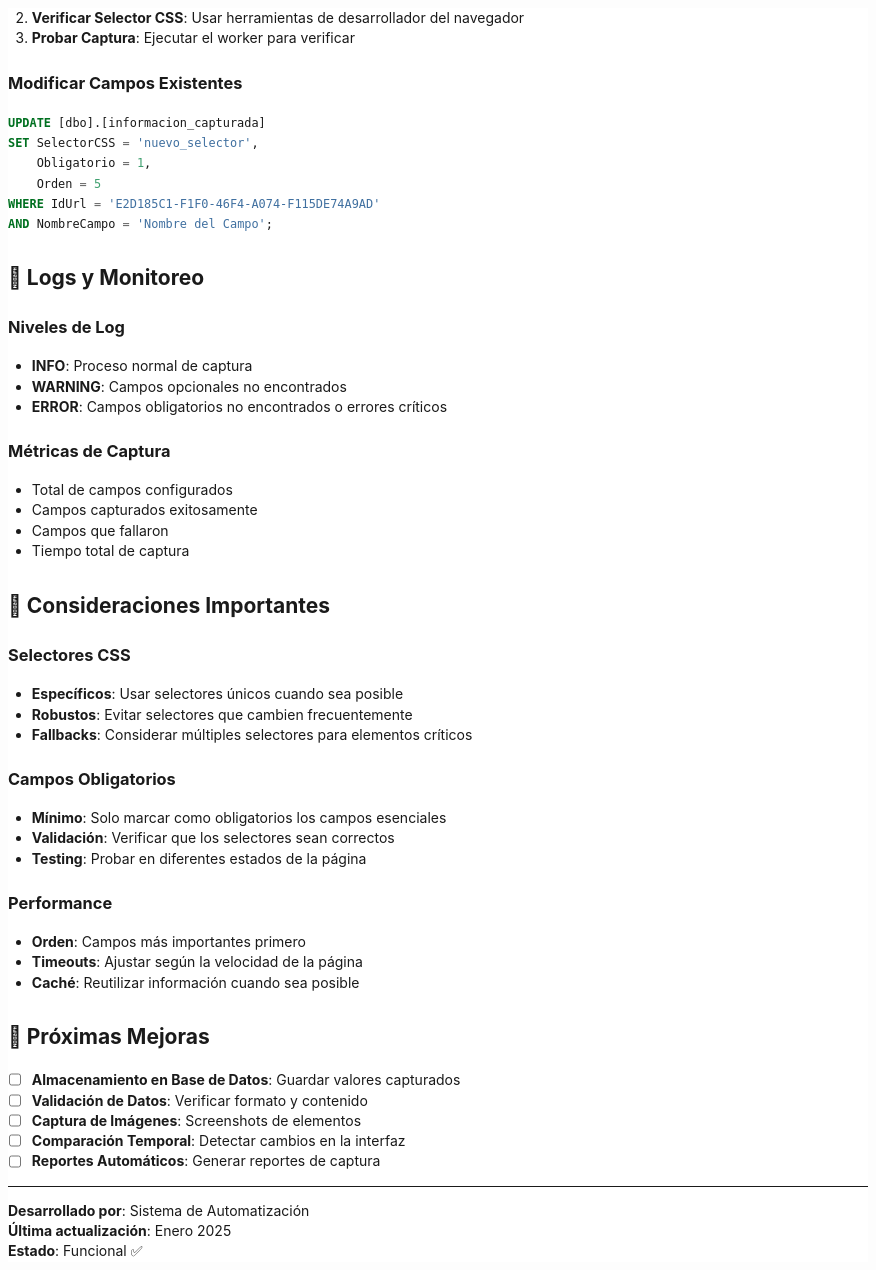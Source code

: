 2. **Verificar Selector CSS**: Usar herramientas de desarrollador del navegador
3. **Probar Captura**: Ejecutar el worker para verificar

### **Modificar Campos Existentes**
```sql
UPDATE [dbo].[informacion_capturada]
SET SelectorCSS = 'nuevo_selector',
    Obligatorio = 1,
    Orden = 5
WHERE IdUrl = 'E2D185C1-F1F0-46F4-A074-F115DE74A9AD'
AND NombreCampo = 'Nombre del Campo';
```

## 📝 **Logs y Monitoreo**

### **Niveles de Log**
- **INFO**: Proceso normal de captura
- **WARNING**: Campos opcionales no encontrados
- **ERROR**: Campos obligatorios no encontrados o errores críticos

### **Métricas de Captura**
- Total de campos configurados
- Campos capturados exitosamente
- Campos que fallaron
- Tiempo total de captura

## 🚨 **Consideraciones Importantes**

### **Selectores CSS**
- **Específicos**: Usar selectores únicos cuando sea posible
- **Robustos**: Evitar selectores que cambien frecuentemente
- **Fallbacks**: Considerar múltiples selectores para elementos críticos

### **Campos Obligatorios**
- **Mínimo**: Solo marcar como obligatorios los campos esenciales
- **Validación**: Verificar que los selectores sean correctos
- **Testing**: Probar en diferentes estados de la página

### **Performance**
- **Orden**: Campos más importantes primero
- **Timeouts**: Ajustar según la velocidad de la página
- **Caché**: Reutilizar información cuando sea posible

## 🔄 **Próximas Mejoras**

- [ ] **Almacenamiento en Base de Datos**: Guardar valores capturados
- [ ] **Validación de Datos**: Verificar formato y contenido
- [ ] **Captura de Imágenes**: Screenshots de elementos
- [ ] **Comparación Temporal**: Detectar cambios en la interfaz
- [ ] **Reportes Automáticos**: Generar reportes de captura

---

**Desarrollado por**: Sistema de Automatización  
**Última actualización**: Enero 2025  
**Estado**: Funcional ✅
